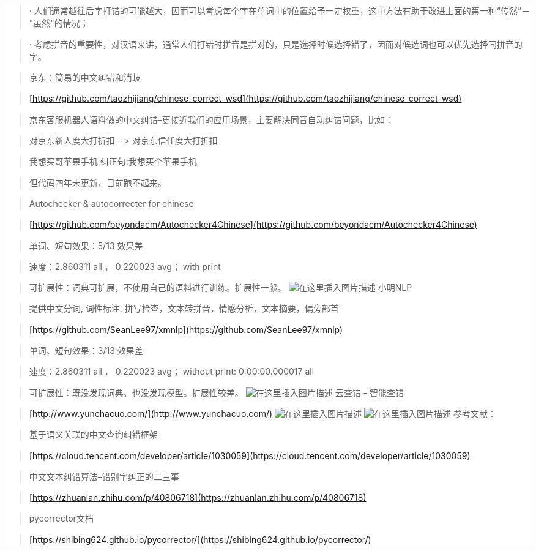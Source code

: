 > · 人们通常越往后字打错的可能越大，因而可以考虑每个字在单词中的位置给予一定权重，这中方法有助于改进上面的第一种“传然”－ "虽然"的情况；

> · 考虑拼音的重要性，对汉语来讲，通常人们打错时拼音是拼对的，只是选择时候选择错了，因而对候选词也可以优先选择同拼音的字。

> 京东：简易的中文纠错和消歧

> [https://github.com/taozhijiang/chinese_correct_wsd](https://github.com/taozhijiang/chinese_correct_wsd)

> 京东客服机器人语料做的中文纠错–更接近我们的应用场景，主要解决同音自动纠错问题，比如：

> 对京东新人度大打折扣 – > 对京东信任度大打折扣

> 我想买哥苹果手机 纠正句:我想买个苹果手机

> 但代码四年未更新，目前跑不起来。

> Autochecker & autocorrecter for chinese

> [https://github.com/beyondacm/Autochecker4Chinese](https://github.com/beyondacm/Autochecker4Chinese)

> 单词、短句效果：5/13 效果差

> 速度：2.860311 all ， 0.220023 avg； with print

> 可扩展性：词典可扩展，不使用自己的语料进行训练。扩展性一般。
![在这里插入图片描述](https://img-blog.csdnimg.cn/2019020111172370.png?x-oss-process=image/watermark,type_ZmFuZ3poZW5naGVpdGk,shadow_10,text_aHR0cHM6Ly9ibG9nLmNzZG4ubmV0L3NpbmF0XzI2OTE3Mzgz,size_16,color_FFFFFF,t_70)
> 小明NLP

> 提供中文分词, 词性标注, 拼写检查，文本转拼音，情感分析，文本摘要，偏旁部首

> [https://github.com/SeanLee97/xmnlp](https://github.com/SeanLee97/xmnlp)

> 单词、短句效果：3/13 效果差

> 速度：2.860311 all ， 0.220023 avg； without print: 0:00:00.000017 all

> 可扩展性：既没发现词典、也没发现模型。扩展性较差。
![在这里插入图片描述](https://img-blog.csdnimg.cn/20190201111728999.png?x-oss-process=image/watermark,type_ZmFuZ3poZW5naGVpdGk,shadow_10,text_aHR0cHM6Ly9ibG9nLmNzZG4ubmV0L3NpbmF0XzI2OTE3Mzgz,size_16,color_FFFFFF,t_70)
> 云查错 - 智能查错

> [http://www.yunchacuo.com/](http://www.yunchacuo.com/)
![在这里插入图片描述](https://img-blog.csdnimg.cn/20190201111732764.png?x-oss-process=image/watermark,type_ZmFuZ3poZW5naGVpdGk,shadow_10,text_aHR0cHM6Ly9ibG9nLmNzZG4ubmV0L3NpbmF0XzI2OTE3Mzgz,size_16,color_FFFFFF,t_70)
![在这里插入图片描述](https://img-blog.csdnimg.cn/20190201111737285.png?x-oss-process=image/watermark,type_ZmFuZ3poZW5naGVpdGk,shadow_10,text_aHR0cHM6Ly9ibG9nLmNzZG4ubmV0L3NpbmF0XzI2OTE3Mzgz,size_16,color_FFFFFF,t_70)
> 参考文献：

> 基于语义关联的中文查询纠错框架

> [https://cloud.tencent.com/developer/article/1030059](https://cloud.tencent.com/developer/article/1030059)

> 中文文本纠错算法–错别字纠正的二三事

> [https://zhuanlan.zhihu.com/p/40806718](https://zhuanlan.zhihu.com/p/40806718)

> pycorrector文档

> [https://shibing624.github.io/pycorrector/](https://shibing624.github.io/pycorrector/)


